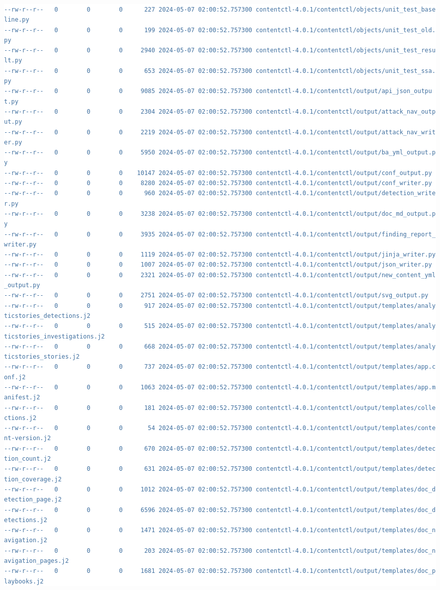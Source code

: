 ```diff
--rw-r--r--   0        0        0      227 2024-05-07 02:00:52.757300 contentctl-4.0.1/contentctl/objects/unit_test_baseline.py
--rw-r--r--   0        0        0      199 2024-05-07 02:00:52.757300 contentctl-4.0.1/contentctl/objects/unit_test_old.py
--rw-r--r--   0        0        0     2940 2024-05-07 02:00:52.757300 contentctl-4.0.1/contentctl/objects/unit_test_result.py
--rw-r--r--   0        0        0      653 2024-05-07 02:00:52.757300 contentctl-4.0.1/contentctl/objects/unit_test_ssa.py
--rw-r--r--   0        0        0     9085 2024-05-07 02:00:52.757300 contentctl-4.0.1/contentctl/output/api_json_output.py
--rw-r--r--   0        0        0     2304 2024-05-07 02:00:52.757300 contentctl-4.0.1/contentctl/output/attack_nav_output.py
--rw-r--r--   0        0        0     2219 2024-05-07 02:00:52.757300 contentctl-4.0.1/contentctl/output/attack_nav_writer.py
--rw-r--r--   0        0        0     5950 2024-05-07 02:00:52.757300 contentctl-4.0.1/contentctl/output/ba_yml_output.py
--rw-r--r--   0        0        0    10147 2024-05-07 02:00:52.757300 contentctl-4.0.1/contentctl/output/conf_output.py
--rw-r--r--   0        0        0     8280 2024-05-07 02:00:52.757300 contentctl-4.0.1/contentctl/output/conf_writer.py
--rw-r--r--   0        0        0      960 2024-05-07 02:00:52.757300 contentctl-4.0.1/contentctl/output/detection_writer.py
--rw-r--r--   0        0        0     3238 2024-05-07 02:00:52.757300 contentctl-4.0.1/contentctl/output/doc_md_output.py
--rw-r--r--   0        0        0     3935 2024-05-07 02:00:52.757300 contentctl-4.0.1/contentctl/output/finding_report_writer.py
--rw-r--r--   0        0        0     1119 2024-05-07 02:00:52.757300 contentctl-4.0.1/contentctl/output/jinja_writer.py
--rw-r--r--   0        0        0     1007 2024-05-07 02:00:52.757300 contentctl-4.0.1/contentctl/output/json_writer.py
--rw-r--r--   0        0        0     2321 2024-05-07 02:00:52.757300 contentctl-4.0.1/contentctl/output/new_content_yml_output.py
--rw-r--r--   0        0        0     2751 2024-05-07 02:00:52.757300 contentctl-4.0.1/contentctl/output/svg_output.py
--rw-r--r--   0        0        0      917 2024-05-07 02:00:52.757300 contentctl-4.0.1/contentctl/output/templates/analyticstories_detections.j2
--rw-r--r--   0        0        0      515 2024-05-07 02:00:52.757300 contentctl-4.0.1/contentctl/output/templates/analyticstories_investigations.j2
--rw-r--r--   0        0        0      668 2024-05-07 02:00:52.757300 contentctl-4.0.1/contentctl/output/templates/analyticstories_stories.j2
--rw-r--r--   0        0        0      737 2024-05-07 02:00:52.757300 contentctl-4.0.1/contentctl/output/templates/app.conf.j2
--rw-r--r--   0        0        0     1063 2024-05-07 02:00:52.757300 contentctl-4.0.1/contentctl/output/templates/app.manifest.j2
--rw-r--r--   0        0        0      181 2024-05-07 02:00:52.757300 contentctl-4.0.1/contentctl/output/templates/collections.j2
--rw-r--r--   0        0        0       54 2024-05-07 02:00:52.757300 contentctl-4.0.1/contentctl/output/templates/content-version.j2
--rw-r--r--   0        0        0      670 2024-05-07 02:00:52.757300 contentctl-4.0.1/contentctl/output/templates/detection_count.j2
--rw-r--r--   0        0        0      631 2024-05-07 02:00:52.757300 contentctl-4.0.1/contentctl/output/templates/detection_coverage.j2
--rw-r--r--   0        0        0     1012 2024-05-07 02:00:52.757300 contentctl-4.0.1/contentctl/output/templates/doc_detection_page.j2
--rw-r--r--   0        0        0     6596 2024-05-07 02:00:52.757300 contentctl-4.0.1/contentctl/output/templates/doc_detections.j2
--rw-r--r--   0        0        0     1471 2024-05-07 02:00:52.757300 contentctl-4.0.1/contentctl/output/templates/doc_navigation.j2
--rw-r--r--   0        0        0      203 2024-05-07 02:00:52.757300 contentctl-4.0.1/contentctl/output/templates/doc_navigation_pages.j2
--rw-r--r--   0        0        0     1681 2024-05-07 02:00:52.757300 contentctl-4.0.1/contentctl/output/templates/doc_playbooks.j2
```